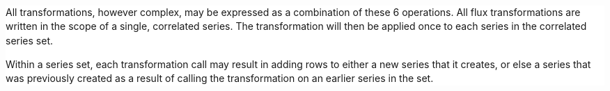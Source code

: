 All transformations, however complex, may be expressed as a combination of these 6 operations.  All flux transformations are written in the scope of a single, correlated series.  The transformation will then be applied once to each series in the correlated series set.  

Within a series set, each transformation call may result in adding rows to either a new series that it creates, or else a series that was previously created as a result of calling the transformation on an earlier series in the set.  